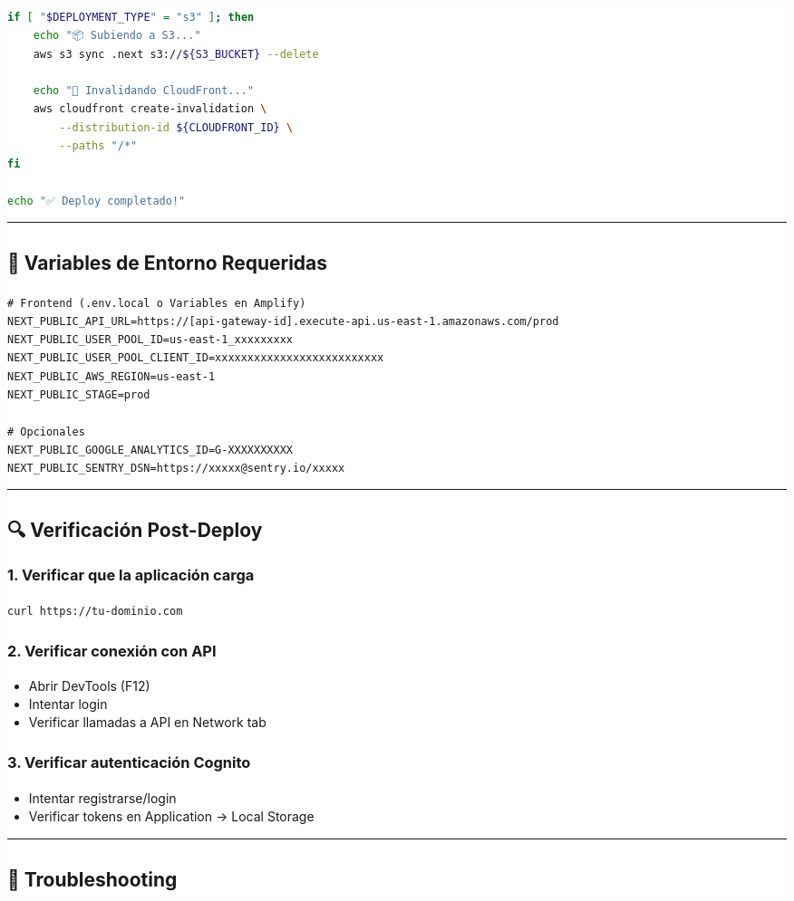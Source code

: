 ```bash
if [ "$DEPLOYMENT_TYPE" = "s3" ]; then
    echo "📦 Subiendo a S3..."
    aws s3 sync .next s3://${S3_BUCKET} --delete
    
    echo "🔄 Invalidando CloudFront..."
    aws cloudfront create-invalidation \
        --distribution-id ${CLOUDFRONT_ID} \
        --paths "/*"
fi

echo "✅ Deploy completado!"
```

---

## 📝 Variables de Entorno Requeridas

```env
# Frontend (.env.local o Variables en Amplify)
NEXT_PUBLIC_API_URL=https://[api-gateway-id].execute-api.us-east-1.amazonaws.com/prod
NEXT_PUBLIC_USER_POOL_ID=us-east-1_xxxxxxxxx
NEXT_PUBLIC_USER_POOL_CLIENT_ID=xxxxxxxxxxxxxxxxxxxxxxxxxx
NEXT_PUBLIC_AWS_REGION=us-east-1
NEXT_PUBLIC_STAGE=prod

# Opcionales
NEXT_PUBLIC_GOOGLE_ANALYTICS_ID=G-XXXXXXXXXX
NEXT_PUBLIC_SENTRY_DSN=https://xxxxx@sentry.io/xxxxx
```

---

## 🔍 Verificación Post-Deploy

### 1. Verificar que la aplicación carga
```bash
curl https://tu-dominio.com
```

### 2. Verificar conexión con API
- Abrir DevTools (F12)
- Intentar login
- Verificar llamadas a API en Network tab

### 3. Verificar autenticación Cognito
- Intentar registrarse/login
- Verificar tokens en Application → Local Storage

---

## 🐛 Troubleshooting
